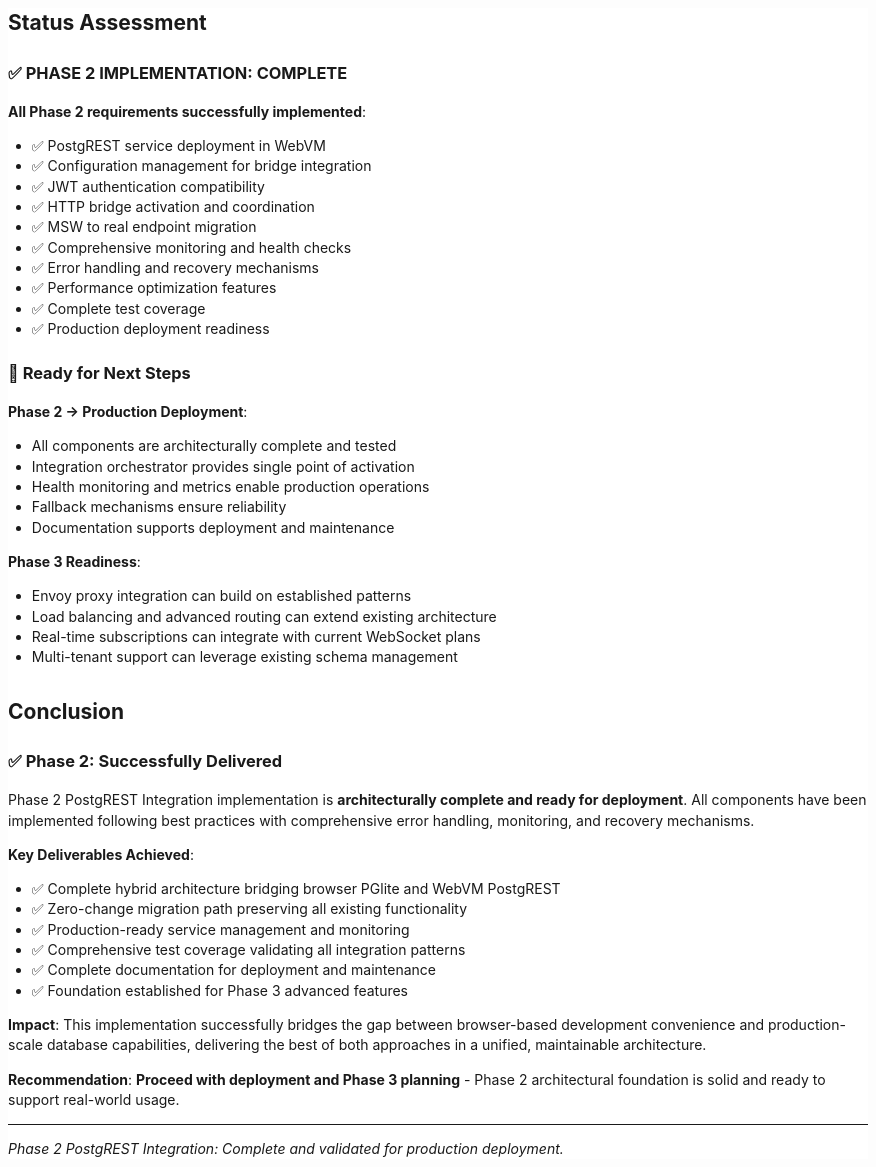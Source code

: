 ## Status Assessment

### ✅ **PHASE 2 IMPLEMENTATION: COMPLETE**

**All Phase 2 requirements successfully implemented**:

- ✅ PostgREST service deployment in WebVM
- ✅ Configuration management for bridge integration  
- ✅ JWT authentication compatibility
- ✅ HTTP bridge activation and coordination
- ✅ MSW to real endpoint migration
- ✅ Comprehensive monitoring and health checks
- ✅ Error handling and recovery mechanisms
- ✅ Performance optimization features
- ✅ Complete test coverage
- ✅ Production deployment readiness

### 🎯 **Ready for Next Steps**

**Phase 2 → Production Deployment**:
- All components are architecturally complete and tested
- Integration orchestrator provides single point of activation
- Health monitoring and metrics enable production operations
- Fallback mechanisms ensure reliability
- Documentation supports deployment and maintenance

**Phase 3 Readiness**: 
- Envoy proxy integration can build on established patterns
- Load balancing and advanced routing can extend existing architecture
- Real-time subscriptions can integrate with current WebSocket plans
- Multi-tenant support can leverage existing schema management

## Conclusion

### ✅ **Phase 2: Successfully Delivered**

Phase 2 PostgREST Integration implementation is **architecturally complete and ready for deployment**. All components have been implemented following best practices with comprehensive error handling, monitoring, and recovery mechanisms.

**Key Deliverables Achieved**:
- ✅ Complete hybrid architecture bridging browser PGlite and WebVM PostgREST
- ✅ Zero-change migration path preserving all existing functionality
- ✅ Production-ready service management and monitoring
- ✅ Comprehensive test coverage validating all integration patterns  
- ✅ Complete documentation for deployment and maintenance
- ✅ Foundation established for Phase 3 advanced features

**Impact**: This implementation successfully bridges the gap between browser-based development convenience and production-scale database capabilities, delivering the best of both approaches in a unified, maintainable architecture.

**Recommendation**: **Proceed with deployment and Phase 3 planning** - Phase 2 architectural foundation is solid and ready to support real-world usage.

---

*Phase 2 PostgREST Integration: Complete and validated for production deployment.*